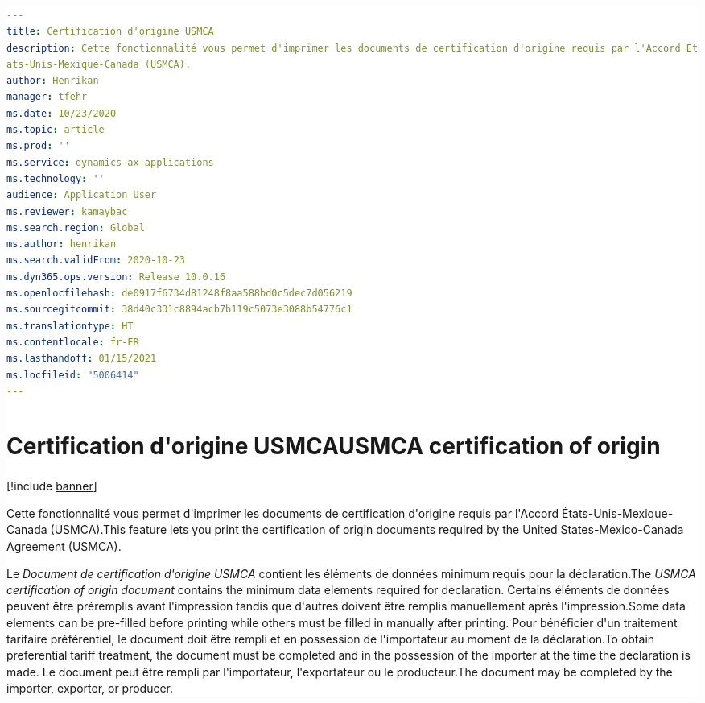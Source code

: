 ```yaml
---
title: Certification d'origine USMCA
description: Cette fonctionnalité vous permet d'imprimer les documents de certification d'origine requis par l'Accord États-Unis-Mexique-Canada (USMCA).
author: Henrikan
manager: tfehr
ms.date: 10/23/2020
ms.topic: article
ms.prod: ''
ms.service: dynamics-ax-applications
ms.technology: ''
audience: Application User
ms.reviewer: kamaybac
ms.search.region: Global
ms.author: henrikan
ms.search.validFrom: 2020-10-23
ms.dyn365.ops.version: Release 10.0.16
ms.openlocfilehash: de0917f6734d81248f8aa588bd0c5dec7d056219
ms.sourcegitcommit: 38d40c331c8894acb7b119c5073e3088b54776c1
ms.translationtype: HT
ms.contentlocale: fr-FR
ms.lasthandoff: 01/15/2021
ms.locfileid: "5006414"
---
```

# <a name="usmca-certification-of-origin"></a><span data-ttu-id="f4974-103">Certification d'origine USMCA</span><span class="sxs-lookup"><span data-stu-id="f4974-103">USMCA certification of origin</span></span>

[!include [banner](../includes/banner.md)]

<span data-ttu-id="f4974-104">Cette fonctionnalité vous permet d'imprimer les documents de certification d'origine requis par l'Accord États-Unis-Mexique-Canada (USMCA).</span><span class="sxs-lookup"><span data-stu-id="f4974-104">This feature lets you print the certification of origin documents required by the United States-Mexico-Canada Agreement (USMCA).</span></span>

<span data-ttu-id="f4974-105">Le *Document de certification d'origine USMCA* contient les éléments de données minimum requis pour la déclaration.</span><span class="sxs-lookup"><span data-stu-id="f4974-105">The *USMCA certification of origin document* contains the minimum data elements required for declaration.</span></span> <span data-ttu-id="f4974-106">Certains éléments de données peuvent être préremplis avant l'impression tandis que d'autres doivent être remplis manuellement après l'impression.</span><span class="sxs-lookup"><span data-stu-id="f4974-106">Some data elements can be pre-filled before printing while others must be filled in manually after printing.</span></span> <span data-ttu-id="f4974-107">Pour bénéficier d'un traitement tarifaire préférentiel, le document doit être rempli et en possession de l'importateur au moment de la déclaration.</span><span class="sxs-lookup"><span data-stu-id="f4974-107">To obtain preferential tariff treatment, the document must be completed and in the possession of the importer at the time the declaration is made.</span></span> <span data-ttu-id="f4974-108">Le document peut être rempli par l'importateur, l'exportateur ou le producteur.</span><span class="sxs-lookup"><span data-stu-id="f4974-108">The document may be completed by the importer, exporter, or producer.</span></span>
